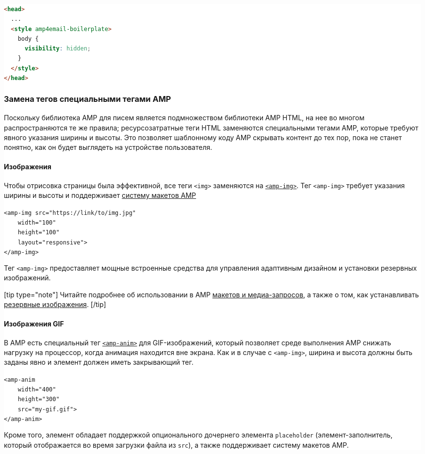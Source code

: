 ```html
<head>
  ...
  <style amp4email-boilerplate>
    body {
      visibility: hidden;
    }
  </style>
</head>
```

### Замена тегов специальными тегами AMP

Поскольку библиотека AMP для писем является подмножеством библиотеки AMP HTML, на нее во многом распространяются те же правила; ресурсозатратные теги HTML заменяются специальными тегами AMP, которые требуют явного указания ширины и высоты. Это позволяет шаблонному коду AMP скрывать контент до тех пор, пока не станет понятно, как он будет выглядеть на устройстве пользователя.

#### Изображения

Чтобы отрисовка страницы была эффективной, все теги `<img>` заменяются на [`<amp-img>`](../../../documentation/components/reference/amp-img.md). Тег `<amp-img>` требует указания ширины и высоты и поддерживает [систему макетов AMP](amp-html-layout/index.md)

```
<amp-img src="https://link/to/img.jpg"
    width="100"
    height="100"
    layout="responsive">
</amp-img>
```

Тег `<amp-img>` предоставляет мощные встроенные средства для управления адаптивным дизайном и установки резервных изображений.

[tip type="note"] Читайте подробнее об использовании в AMP [макетов и медиа-запросов](../../../documentation/guides-and-tutorials/develop/style_and_layout/control_layout.md?format=email), а также о том, как устанавливать [резервные изображения](../../../documentation/guides-and-tutorials/develop/style_and_layout/placeholders.md). [/tip]

#### Изображения GIF

В AMP есть специальный тег [`<amp-anim>`](../../../documentation/components/reference/amp-anim.md?format=email) для GIF-изображений, который позволяет среде выполнения AMP снижать нагрузку на процессор, когда анимация находится вне экрана. Как и в случае с `<amp-img>`, ширина и высота должны быть заданы явно и элемент должен иметь закрывающий тег.

```
<amp-anim
    width="400"
    height="300"
    src="my-gif.gif">
</amp-anim>
```

Кроме того, элемент обладает поддержкой опционального дочернего элемента `placeholder` (элемент-заполнитель, который отображается во время загрузки файла из `src`), а также поддерживает систему макетов AMP.
